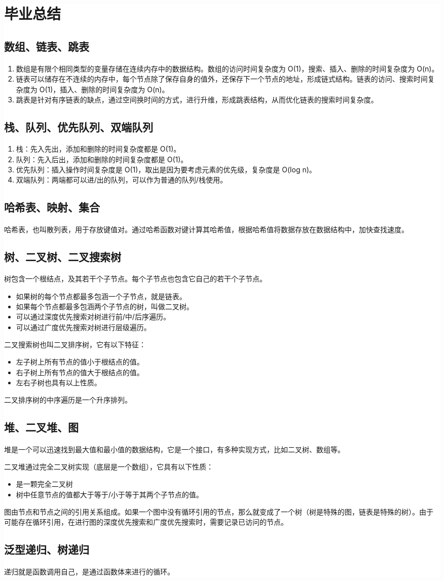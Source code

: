 # 毕业总结

## 数组、链表、跳表

1. 数组是有限个相同类型的变量存储在连续内存中的数据结构。数组的访问时间复杂度为 O(1)，搜索、插入、删除的时间复杂度为 O(n)。
2. 链表可以储存在不连续的内存中，每个节点除了保存自身的值外，还保存下一个节点的地址，形成链式结构。链表的访问、搜索时间复杂度为 O(1)，插入、删除的时间复杂度为 O(n)。
3. 跳表是针对有序链表的缺点，通过空间换时间的方式，进行升维，形成跳表结构，从而优化链表的搜索时间复杂度。

## 栈、队列、优先队列、双端队列

1. 栈：先入先出，添加和删除的时间复杂度都是 O(1)。
2. 队列：先入后出，添加和删除的时间复杂度都是 O(1)。
3. 优先队列：插入操作时间复杂度是 O(1)，取出是因为要考虑元素的优先级，复杂度是 O(log n)。
4. 双端队列：两端都可以进/出的队列，可以作为普通的队列/栈使用。

## 哈希表、映射、集合

哈希表，也叫散列表，用于存放键值对。通过哈希函数对键计算其哈希值，根据哈希值将数据存放在数据结构中，加快查找速度。

## 树、二叉树、二叉搜索树

树包含一个根结点，及其若干个子节点。每个子节点也包含它自己的若干个子节点。

- 如果树的每个节点都最多包涵一个子节点，就是链表。
- 如果每个节点都最多包涵两个子节点的树，叫做二叉树。
- 可以通过深度优先搜索对树进行前/中/后序遍历。
- 可以通过广度优先搜索对树进行层级遍历。

二叉搜索树也叫二叉排序树，它有以下特征：

- 左子树上所有节点的值小于根结点的值。
- 右子树上所有节点的值大于根结点的值。
- 左右子树也具有以上性质。

二叉排序树的中序遍历是一个升序排列。

## 堆、二叉堆、图

堆是一个可以迅速找到最大值和最小值的数据结构，它是一个接口，有多种实现方式，比如二叉树、数组等。

二叉堆通过完全二叉树实现（底层是一个数组），它具有以下性质：

- 是一颗完全二叉树
- 树中任意节点的值都大于等于/小于等于其两个子节点的值。

图由节点和节点之间的引用关系组成。如果一个图中没有循环引用的节点，那么就变成了一个树（树是特殊的图，链表是特殊的树）。由于可能存在循环引用，在进行图的深度优先搜索和广度优先搜索时，需要记录已访问的节点。

## 泛型递归、树递归

递归就是函数调用自己，是通过函数体来进行的循环。
